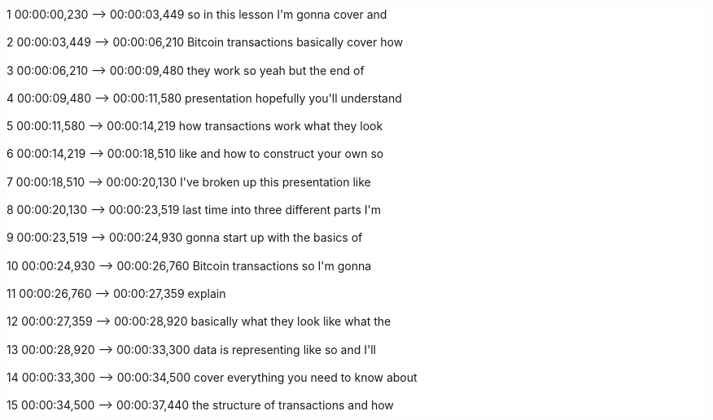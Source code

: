 1
00:00:00,230 --> 00:00:03,449
so in this lesson I'm gonna cover and

2
00:00:03,449 --> 00:00:06,210
Bitcoin transactions basically cover how

3
00:00:06,210 --> 00:00:09,480
they work so yeah but the end of

4
00:00:09,480 --> 00:00:11,580
presentation hopefully you'll understand

5
00:00:11,580 --> 00:00:14,219
how transactions work what they look

6
00:00:14,219 --> 00:00:18,510
like and how to construct your own so

7
00:00:18,510 --> 00:00:20,130
I've broken up this presentation like

8
00:00:20,130 --> 00:00:23,519
last time into three different parts I'm

9
00:00:23,519 --> 00:00:24,930
gonna start up with the basics of

10
00:00:24,930 --> 00:00:26,760
Bitcoin transactions so I'm gonna

11
00:00:26,760 --> 00:00:27,359
explain

12
00:00:27,359 --> 00:00:28,920
basically what they look like what the

13
00:00:28,920 --> 00:00:33,300
data is representing like so and I'll

14
00:00:33,300 --> 00:00:34,500
cover everything you need to know about

15
00:00:34,500 --> 00:00:37,440
the structure of transactions and how

